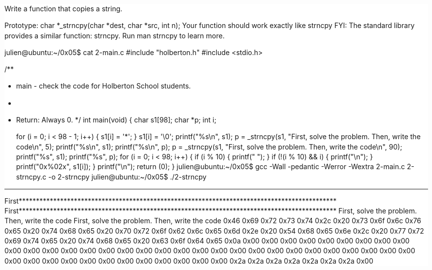 Write a function that copies a string.

Prototype: char *_strncpy(char *dest, char *src, int n);
Your function should work exactly like strncpy
FYI: The standard library provides a similar function: strncpy. Run man strncpy to learn more.

julien@ubuntu:~/0x05$ cat 2-main.c
#include "holberton.h"
#include <stdio.h>

/**
 * main - check the code for Holberton School students.
 *
 * Return: Always 0.
 */
int main(void)
{
    char s1[98];
    char *p;
    int i;

    for (i = 0; i < 98 - 1; i++)
    {
        s1[i] = '*';
    }
    s1[i] = '\0';
    printf("%s\n", s1);
    p = _strncpy(s1, "First, solve the problem. Then, write the code\n", 5);
    printf("%s\n", s1);
    printf("%s\n", p);
    p = _strncpy(s1, "First, solve the problem. Then, write the code\n", 90);
    printf("%s", s1);
    printf("%s", p);
    for (i = 0; i < 98; i++)
    {
        if (i % 10)
        {
            printf(" ");
        }
        if (!(i % 10) && i)
        {
            printf("\n");
        }
        printf("0x%02x", s1[i]);
    }
    printf("\n");
    return (0);
}
julien@ubuntu:~/0x05$ gcc -Wall -pedantic -Werror -Wextra 2-main.c 2-strncpy.c -o 2-strncpy
julien@ubuntu:~/0x05$ ./2-strncpy 
*************************************************************************************************
First********************************************************************************************
First********************************************************************************************
First, solve the problem. Then, write the code
First, solve the problem. Then, write the code
0x46 0x69 0x72 0x73 0x74 0x2c 0x20 0x73 0x6f 0x6c
0x76 0x65 0x20 0x74 0x68 0x65 0x20 0x70 0x72 0x6f
0x62 0x6c 0x65 0x6d 0x2e 0x20 0x54 0x68 0x65 0x6e
0x2c 0x20 0x77 0x72 0x69 0x74 0x65 0x20 0x74 0x68
0x65 0x20 0x63 0x6f 0x64 0x65 0x0a 0x00 0x00 0x00
0x00 0x00 0x00 0x00 0x00 0x00 0x00 0x00 0x00 0x00
0x00 0x00 0x00 0x00 0x00 0x00 0x00 0x00 0x00 0x00
0x00 0x00 0x00 0x00 0x00 0x00 0x00 0x00 0x00 0x00
0x00 0x00 0x00 0x00 0x00 0x00 0x00 0x00 0x00 0x00
0x2a 0x2a 0x2a 0x2a 0x2a 0x2a 0x2a 0x00